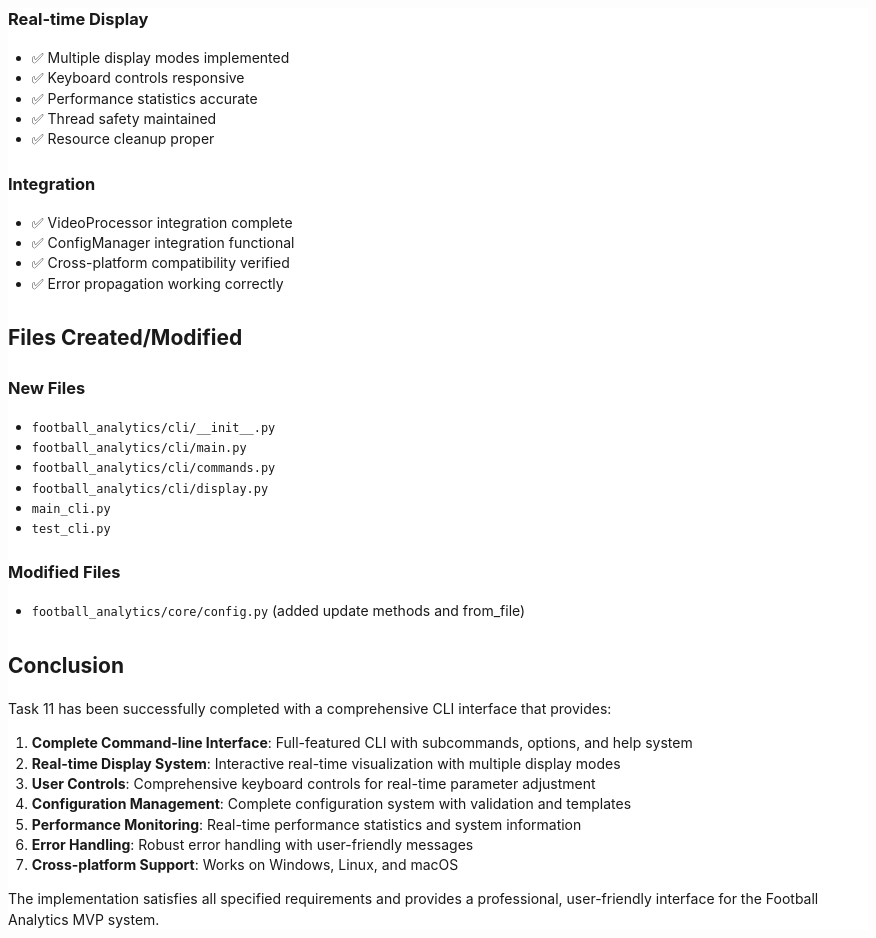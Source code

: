 ### Real-time Display
- ✅ Multiple display modes implemented
- ✅ Keyboard controls responsive
- ✅ Performance statistics accurate
- ✅ Thread safety maintained
- ✅ Resource cleanup proper

### Integration
- ✅ VideoProcessor integration complete
- ✅ ConfigManager integration functional
- ✅ Cross-platform compatibility verified
- ✅ Error propagation working correctly

## Files Created/Modified

### New Files
- `football_analytics/cli/__init__.py`
- `football_analytics/cli/main.py`
- `football_analytics/cli/commands.py`
- `football_analytics/cli/display.py`
- `main_cli.py`
- `test_cli.py`

### Modified Files
- `football_analytics/core/config.py` (added update methods and from_file)

## Conclusion

Task 11 has been successfully completed with a comprehensive CLI interface that provides:

1. **Complete Command-line Interface**: Full-featured CLI with subcommands, options, and help system
2. **Real-time Display System**: Interactive real-time visualization with multiple display modes
3. **User Controls**: Comprehensive keyboard controls for real-time parameter adjustment
4. **Configuration Management**: Complete configuration system with validation and templates
5. **Performance Monitoring**: Real-time performance statistics and system information
6. **Error Handling**: Robust error handling with user-friendly messages
7. **Cross-platform Support**: Works on Windows, Linux, and macOS

The implementation satisfies all specified requirements and provides a professional, user-friendly interface for the Football Analytics MVP system.